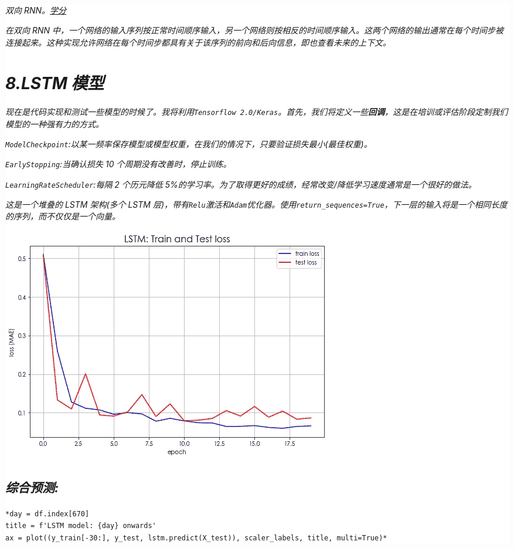 *双向 RNN。[学分](https://www.researchgate.net/figure/Bidirectional-recurrent-neural-networks-BRNNs_fig3_282530613)*

*在双向 RNN 中，一个网络的输入序列按正常时间顺序输入，另一个网络则按相反的时间顺序输入。这两个网络的输出通常在每个时间步被连接起来。这种实现允许网络在每个时间步都具有关于该序列的前向和后向信息，即也查看未来的上下文。*

# *8.LSTM 模型*

*现在是代码实现和测试一些模型的时候了。我将利用`Tensorflow 2.0/Keras`。首先，我们将定义一些**回调**，这是在培训或评估阶段定制我们模型的一种强有力的方式。*

*`ModelCheckpoint`:以某一频率保存模型或模型权重，在我们的情况下，只要验证损失最小(最佳权重)。*

*`EarlyStopping`:当确认损失 10 个周期没有改善时，停止训练。*

*`LearningRateScheduler`:每隔 2 个历元降低 5%的学习率。为了取得更好的成绩，经常改变/降低学习速度通常是一个很好的做法。*

*这是一个堆叠的 LSTM 架构(多个 LSTM 层)，带有`Relu`激活和`Adam`优化器。使用`return_sequences=True`，下一层的输入将是一个相同长度的序列，而不仅仅是一个向量。*

*![](img/2b659cc3713957a4f0875aefa6f9cd12.png)*

## *综合预测:*

```
*day = df.index[670]
title = f'LSTM model: {day} onwards'
ax = plot((y_train[-30:], y_test, lstm.predict(X_test)), scaler_labels, title, multi=True)*
```
